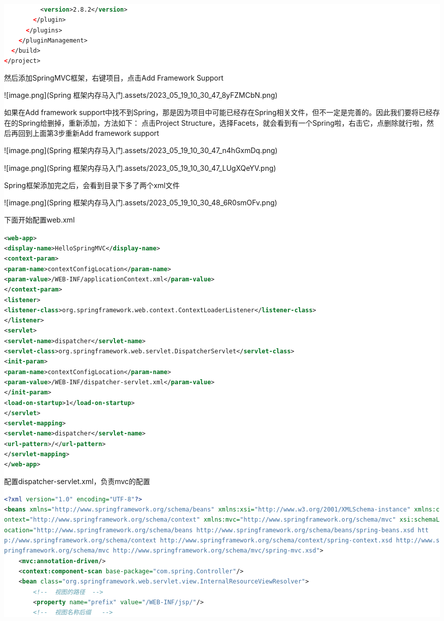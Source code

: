 ```xml
          <version>2.8.2</version>
        </plugin>
      </plugins>
    </pluginManagement>
  </build>
</project>

```
然后添加SpringMVC框架，右键项目，点击Add Framework Support

![image.png](Spring 框架内存马入门.assets/2023_05_19_10_30_47_8yFZMCbN.png)

如果在Add framework support中找不到Spring，那是因为项目中可能已经存在Spring相关文件，但不一定是完善的。因此我们要将已经存在的Spring给删掉，重新添加，方法如下：
点击Project Structure，选择Facets，就会看到有一个Spring啦，右击它，点删除就行啦，然后再回到上面第3步重新Add framework support

![image.png](Spring 框架内存马入门.assets/2023_05_19_10_30_47_n4hGxmDq.png)

![image.png](Spring 框架内存马入门.assets/2023_05_19_10_30_47_LUgXQeYV.png)

Spring框架添加完之后，会看到目录下多了两个xml文件

![image.png](Spring 框架内存马入门.assets/2023_05_19_10_30_48_6R0smOFv.png)

下面开始配置web.xml

```xml
<web-app>
<display-name>HelloSpringMVC</display-name>
<context-param>
<param-name>contextConfigLocation</param-name>
<param-value>/WEB-INF/applicationContext.xml</param-value>
</context-param>
<listener>
<listener-class>org.springframework.web.context.ContextLoaderListener</listener-class>
</listener>
<servlet>
<servlet-name>dispatcher</servlet-name>
<servlet-class>org.springframework.web.servlet.DispatcherServlet</servlet-class>
<init-param>
<param-name>contextConfigLocation</param-name>
<param-value>/WEB-INF/dispatcher-servlet.xml</param-value>
</init-param>
<load-on-startup>1</load-on-startup>
</servlet>
<servlet-mapping>
<servlet-name>dispatcher</servlet-name>
<url-pattern>/</url-pattern>
</servlet-mapping>
</web-app>
```
配置dispatcher-servlet.xml，负责mvc的配置
```xml
<?xml version="1.0" encoding="UTF-8"?>
<beans xmlns="http://www.springframework.org/schema/beans" xmlns:xsi="http://www.w3.org/2001/XMLSchema-instance" xmlns:context="http://www.springframework.org/schema/context" xmlns:mvc="http://www.springframework.org/schema/mvc" xsi:schemaLocation="http://www.springframework.org/schema/beans http://www.springframework.org/schema/beans/spring-beans.xsd http://www.springframework.org/schema/context http://www.springframework.org/schema/context/spring-context.xsd http://www.springframework.org/schema/mvc http://www.springframework.org/schema/mvc/spring-mvc.xsd">
    <mvc:annotation-driven/>
    <context:component-scan base-package="com.spring.Controller"/>
    <bean class="org.springframework.web.servlet.view.InternalResourceViewResolver">
        <!--  视图的路径  -->
        <property name="prefix" value="/WEB-INF/jsp/"/>
        <!--  视图名称后缀   -->
```